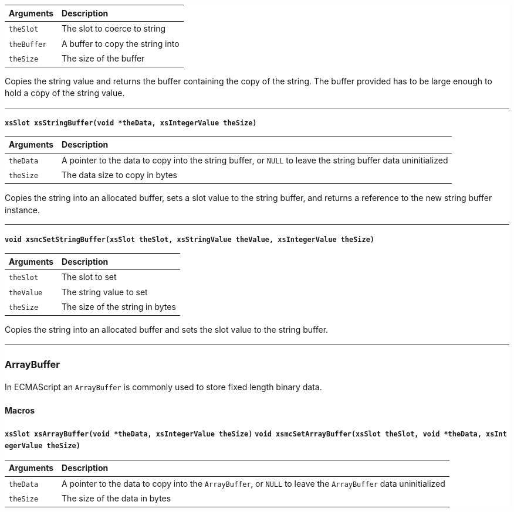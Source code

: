 | Arguments | Description |
| --- | :-- |
| `theSlot` | The slot to coerce to string
| `theBuffer` | A buffer to copy the string into
| `theSize` | The size of the buffer

Copies the string value and returns the buffer containing the copy of the string. The buffer provided has to be large enough to hold a copy of the string value. 

***

**`xsSlot xsStringBuffer(void *theData, xsIntegerValue theSize)`**

| Arguments | Description |
| --- | :-- |
| `theData` | A pointer to the data to copy into the string buffer, or `NULL` to leave the string buffer data uninitialized
| `theSize` | The data size to copy in bytes

Copies the string into an allocated buffer, sets a slot value to the string buffer, and returns a reference to the new string buffer instance.

***

**`void xsmcSetStringBuffer(xsSlot theSlot, xsStringValue theValue, xsIntegerValue theSize)`**

| Arguments | Description |
| --- | :-- |
| `theSlot` | The slot to set
| `theValue` | The string value to set
| `theSize` | The size of the string in bytes

Copies the string into an allocated buffer and sets the slot value to the string buffer.

***

<a id="arraybuffer"></a>
### ArrayBuffer

In ECMAScript an `ArrayBuffer` is commonly used to store fixed length binary data. 

#### Macros

**`xsSlot xsArrayBuffer(void *theData, xsIntegerValue theSize)`**
**`void xsmcSetArrayBuffer(xsSlot theSlot, void *theData, xsIntegerValue theSize)`**

 
| Arguments | Description |
| --- | :-- |
| `theData` | A pointer to the data to copy into the `ArrayBuffer`, or `NULL` to leave the `ArrayBuffer` data uninitialized
| `theSize` | The size of the data in bytes
